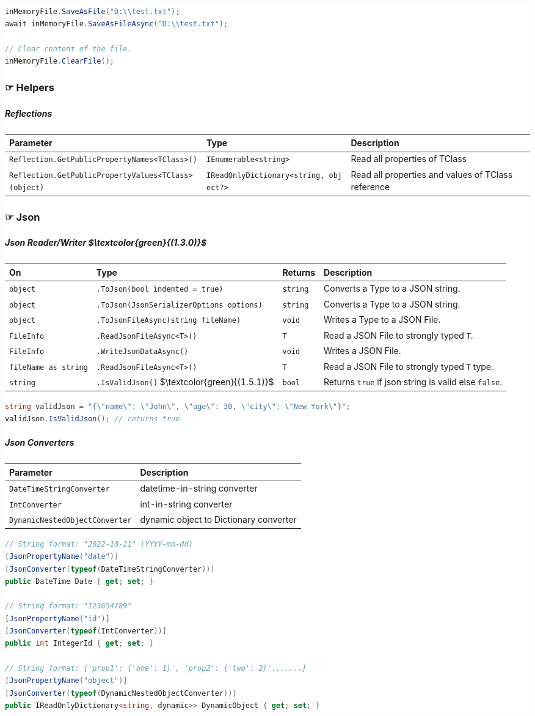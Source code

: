 ```csharp
inMemoryFile.SaveAsFile("D:\\test.txt");
await inMemoryFile.SaveAsFileAsync("D:\\test.txt");

// Clear content of the file.
inMemoryFile.ClearFile();
```

### ☞ Helpers
##### **Reflections**
| Parameter | Type     | Description                |
| :-------- | :------- | :------------------------- |
| `Reflection.GetPublicPropertyNames<TClass>()` | `IEnumerable<string>` | Read all properties of TClass |
| `Reflection.GetPublicPropertyValues<TClass>(object)` | `IReadOnlyDictionary<string, object?>` | Read all properties and values of TClass reference |

### ☞ Json
##### **Json Reader/Writer $\textcolor{green}{(1.3.0)}$** 
| On | Type  | Returns | Description |
| :-------- | :---- | :------------------------- |:------------------------- |
|`object`|`.ToJson(bool indented = true)`|`string`| Converts a Type to a JSON string. |
|`object`|`.ToJson(JsonSerializerOptions options)`|`string`| Converts a Type to a JSON string. |
|`object`|`.ToJsonFileAsync(string fileName)`|`void`| Writes a Type to a JSON File. |
|`FileInfo`|`.ReadJsonFileAsync<T>()`|`T`| Read a JSON File to strongly typed `T`. |
|`FileInfo`|`.WriteJsonDataAsync()`|`void`| Writes a JSON File. |
|`fileName as string`|`.ReadJsonFileAsync<T>()`|`T`| Read a JSON File to strongly typed `T` type. |
| `string` | `.IsValidJson()` $\textcolor{green}{(1.5.1)}$  | `bool` | Returns `true` if json string is valid else `false`. |

```csharp
string validJson = "{\"name\": \"John\", \"age\": 30, \"city\": \"New York\"}";
validJson.IsValidJson(); // returns true
```

##### **Json Converters**
| Parameter | Description                |
| :-------- | :------------------------- |
| `DateTimeStringConverter` | datetime-in-string converter |
| `IntConverter` | int-in-string converter |
| `DynamicNestedObjectConverter` | dynamic object to Dictionary converter |

```csharp
// String format: "2022-10-21" (YYYY-mm-dd)
[JsonPropertyName("date")]
[JsonConverter(typeof(DateTimeStringConverter))]
public DateTime Date { get; set; }

// String format: "123654789"
[JsonPropertyName("id")]
[JsonConverter(typeof(IntConverter))]
public int IntegerId { get; set; }

// String format: {'prop1': {'one': 1}', 'prop2': {'two': 2}'.......}
[JsonPropertyName("object")]
[JsonConverter(typeof(DynamicNestedObjectConverter))]
public IReadOnlyDictionary<string, dynamic>> DynamicObject { get; set; }
```
